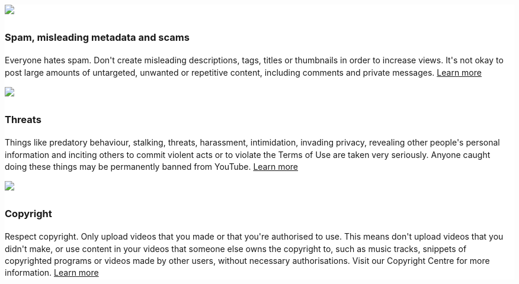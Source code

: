 



![](/yt/about/media/svgs/icons/policies/spam-icon.svg)



### Spam, misleading metadata and scams




 Everyone hates spam. Don't create misleading descriptions, tags, titles or thumbnails in order to increase views. It's not okay to post large amounts of untargeted, unwanted or repetitive content, including comments and private messages.
 [Learn more](https://support.google.com/youtube/answer/2801973?hl=en-GB) 









![](/yt/about/media/svgs/icons/policies/threats-icon.svg)



### Threats




 Things like predatory behaviour, stalking, threats, harassment, intimidation, invading privacy, revealing other people's personal information and inciting others to commit violent acts or to violate the Terms of Use are taken very seriously. Anyone caught doing these things may be permanently banned from YouTube.
 [Learn more](https://support.google.com/youtube/answer/2801927?hl=en-GB) 









![](/yt/about/media/svgs/icons/copyright/copyright-infringement-notification-icon.svg)



### Copyright




 Respect copyright. Only upload videos that you made or that you're authorised to use. This means don't upload videos that you didn't make, or use content in your videos that someone else owns the copyright to, such as music tracks, snippets of copyrighted programs or videos made by other users, without necessary authorisations. Visit our Copyright Centre for more information.
 [Learn more](/intl/en-GB/yt/about/copyright) 






